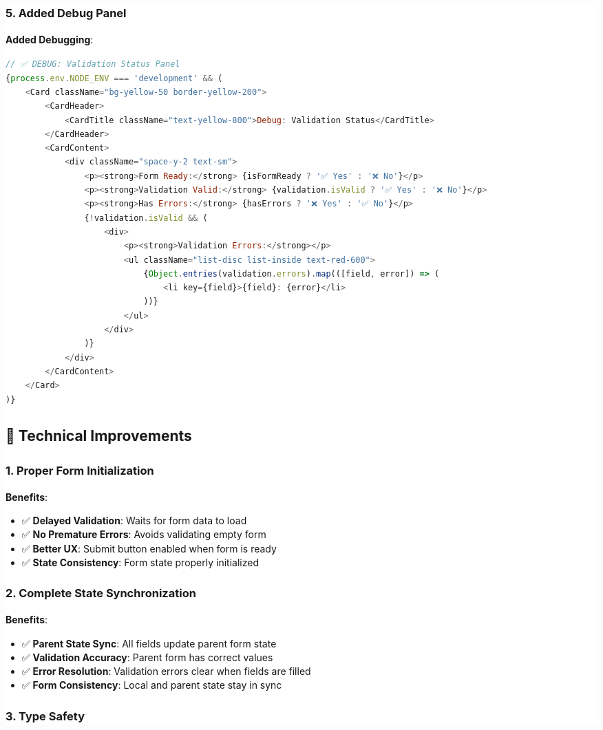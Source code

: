 
### **5. Added Debug Panel**

**Added Debugging**:
```javascript
// ✅ DEBUG: Validation Status Panel
{process.env.NODE_ENV === 'development' && (
    <Card className="bg-yellow-50 border-yellow-200">
        <CardHeader>
            <CardTitle className="text-yellow-800">Debug: Validation Status</CardTitle>
        </CardHeader>
        <CardContent>
            <div className="space-y-2 text-sm">
                <p><strong>Form Ready:</strong> {isFormReady ? '✅ Yes' : '❌ No'}</p>
                <p><strong>Validation Valid:</strong> {validation.isValid ? '✅ Yes' : '❌ No'}</p>
                <p><strong>Has Errors:</strong> {hasErrors ? '❌ Yes' : '✅ No'}</p>
                {!validation.isValid && (
                    <div>
                        <p><strong>Validation Errors:</strong></p>
                        <ul className="list-disc list-inside text-red-600">
                            {Object.entries(validation.errors).map(([field, error]) => (
                                <li key={field}>{field}: {error}</li>
                            ))}
                        </ul>
                    </div>
                )}
            </div>
        </CardContent>
    </Card>
)}
```

## 🎯 **Technical Improvements**

### **1. Proper Form Initialization**

**Benefits**:
- ✅ **Delayed Validation**: Waits for form data to load
- ✅ **No Premature Errors**: Avoids validating empty form
- ✅ **Better UX**: Submit button enabled when form is ready
- ✅ **State Consistency**: Form state properly initialized

### **2. Complete State Synchronization**

**Benefits**:
- ✅ **Parent State Sync**: All fields update parent form state
- ✅ **Validation Accuracy**: Parent form has correct values
- ✅ **Error Resolution**: Validation errors clear when fields are filled
- ✅ **Form Consistency**: Local and parent state stay in sync

### **3. Type Safety**
